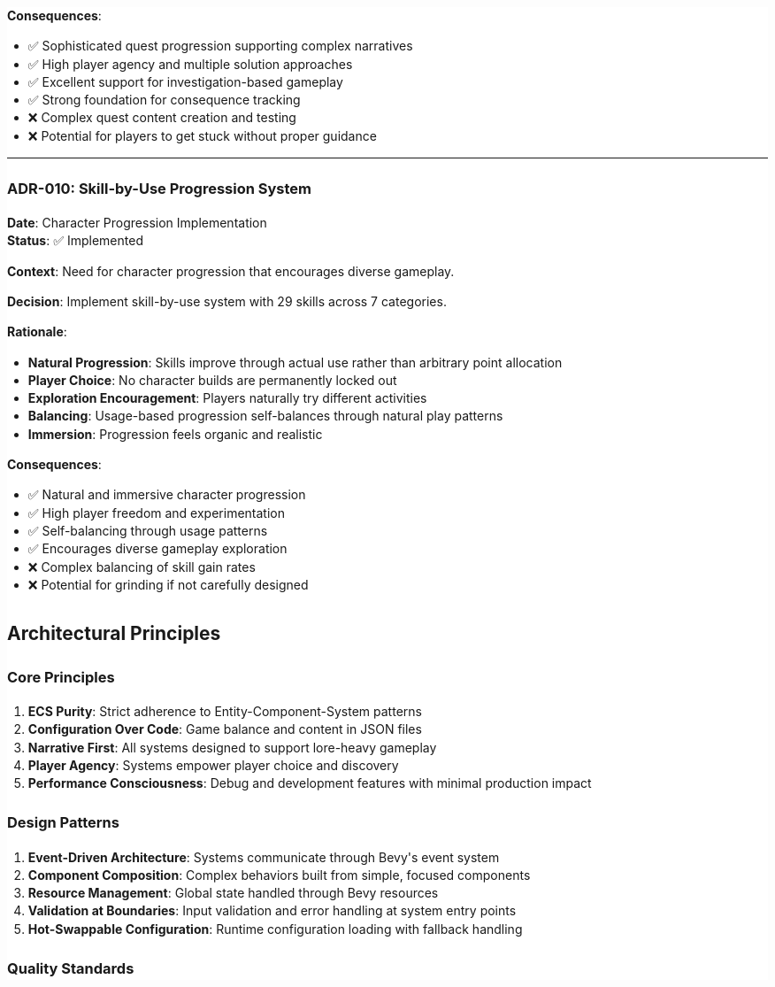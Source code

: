 **Consequences**:
- ✅ Sophisticated quest progression supporting complex narratives
- ✅ High player agency and multiple solution approaches
- ✅ Excellent support for investigation-based gameplay
- ✅ Strong foundation for consequence tracking
- ❌ Complex quest content creation and testing
- ❌ Potential for players to get stuck without proper guidance

---

### ADR-010: Skill-by-Use Progression System
**Date**: Character Progression Implementation  
**Status**: ✅ Implemented  

**Context**: Need for character progression that encourages diverse gameplay.

**Decision**: Implement skill-by-use system with 29 skills across 7 categories.

**Rationale**:
- **Natural Progression**: Skills improve through actual use rather than arbitrary point allocation
- **Player Choice**: No character builds are permanently locked out
- **Exploration Encouragement**: Players naturally try different activities
- **Balancing**: Usage-based progression self-balances through natural play patterns
- **Immersion**: Progression feels organic and realistic

**Consequences**:
- ✅ Natural and immersive character progression
- ✅ High player freedom and experimentation
- ✅ Self-balancing through usage patterns
- ✅ Encourages diverse gameplay exploration
- ❌ Complex balancing of skill gain rates
- ❌ Potential for grinding if not carefully designed

## Architectural Principles

### Core Principles

1. **ECS Purity**: Strict adherence to Entity-Component-System patterns
2. **Configuration Over Code**: Game balance and content in JSON files
3. **Narrative First**: All systems designed to support lore-heavy gameplay
4. **Player Agency**: Systems empower player choice and discovery
5. **Performance Consciousness**: Debug and development features with minimal production impact

### Design Patterns

1. **Event-Driven Architecture**: Systems communicate through Bevy's event system
2. **Component Composition**: Complex behaviors built from simple, focused components
3. **Resource Management**: Global state handled through Bevy resources
4. **Validation at Boundaries**: Input validation and error handling at system entry points
5. **Hot-Swappable Configuration**: Runtime configuration loading with fallback handling

### Quality Standards
